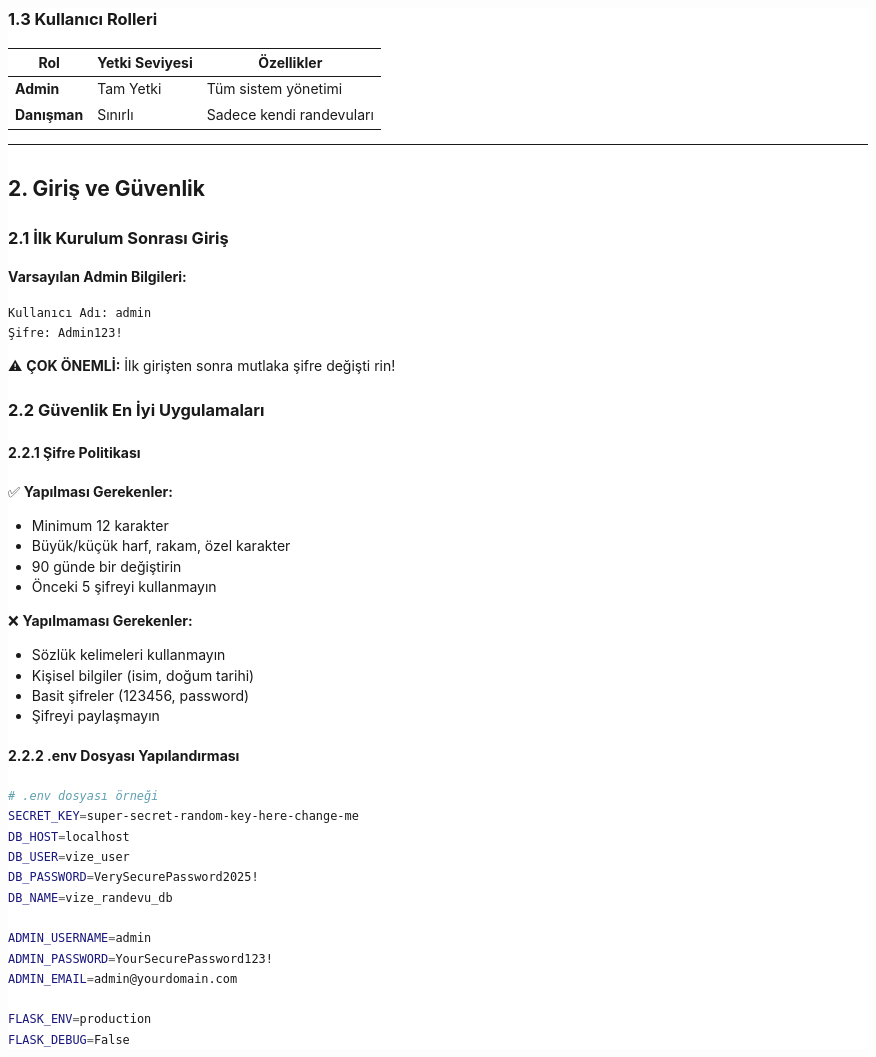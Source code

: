 ### 1.3 Kullanıcı Rolleri

| Rol | Yetki Seviyesi | Özellikler |
|-----|----------------|------------|
| **Admin** | Tam Yetki | Tüm sistem yönetimi |
| **Danışman** | Sınırlı | Sadece kendi randevuları |

---

## 2. Giriş ve Güvenlik

### 2.1 İlk Kurulum Sonrası Giriş

**Varsayılan Admin Bilgileri:**
```
Kullanıcı Adı: admin
Şifre: Admin123!
```

⚠️ **ÇOK ÖNEMLİ:** İlk girişten sonra mutlaka şifre değişti rin!

### 2.2 Güvenlik En İyi Uygulamaları

#### 2.2.1 Şifre Politikası

✅ **Yapılması Gerekenler:**
- Minimum 12 karakter
- Büyük/küçük harf, rakam, özel karakter
- 90 günde bir değiştirin
- Önceki 5 şifreyi kullanmayın

❌ **Yapılmaması Gerekenler:**
- Sözlük kelimeleri kullanmayın
- Kişisel bilgiler (isim, doğum tarihi)
- Basit şifreler (123456, password)
- Şifreyi paylaşmayın

#### 2.2.2 .env Dosyası Yapılandırması

```bash
# .env dosyası örneği
SECRET_KEY=super-secret-random-key-here-change-me
DB_HOST=localhost
DB_USER=vize_user
DB_PASSWORD=VerySecurePassword2025!
DB_NAME=vize_randevu_db

ADMIN_USERNAME=admin
ADMIN_PASSWORD=YourSecurePassword123!
ADMIN_EMAIL=admin@yourdomain.com

FLASK_ENV=production
FLASK_DEBUG=False
```
